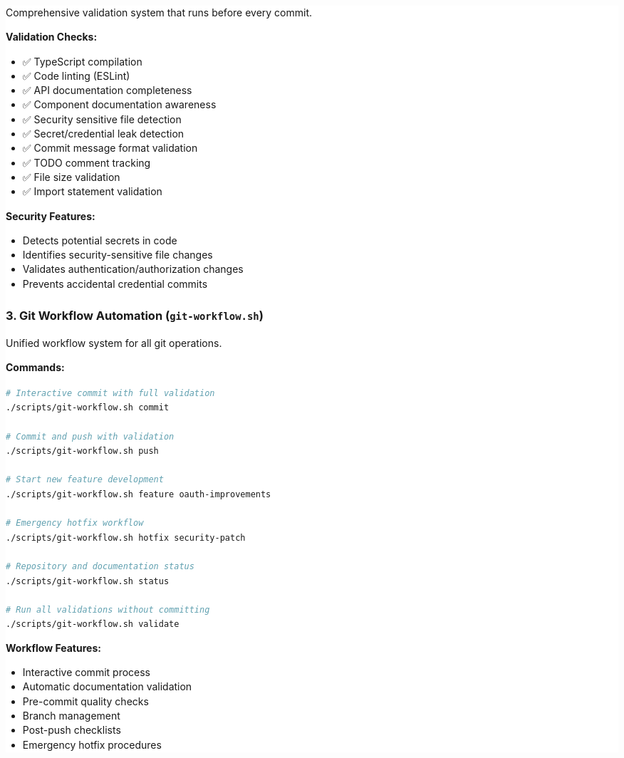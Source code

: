 Comprehensive validation system that runs before every commit.

**Validation Checks:**

- ✅ TypeScript compilation
- ✅ Code linting (ESLint)
- ✅ API documentation completeness
- ✅ Component documentation awareness
- ✅ Security sensitive file detection
- ✅ Secret/credential leak detection
- ✅ Commit message format validation
- ✅ TODO comment tracking
- ✅ File size validation
- ✅ Import statement validation

**Security Features:**

- Detects potential secrets in code
- Identifies security-sensitive file changes
- Validates authentication/authorization changes
- Prevents accidental credential commits

### 3. Git Workflow Automation (`git-workflow.sh`)

Unified workflow system for all git operations.

**Commands:**

```bash
# Interactive commit with full validation
./scripts/git-workflow.sh commit

# Commit and push with validation
./scripts/git-workflow.sh push

# Start new feature development
./scripts/git-workflow.sh feature oauth-improvements

# Emergency hotfix workflow
./scripts/git-workflow.sh hotfix security-patch

# Repository and documentation status
./scripts/git-workflow.sh status

# Run all validations without committing
./scripts/git-workflow.sh validate
```

**Workflow Features:**

- Interactive commit process
- Automatic documentation validation
- Pre-commit quality checks
- Branch management
- Post-push checklists
- Emergency hotfix procedures
